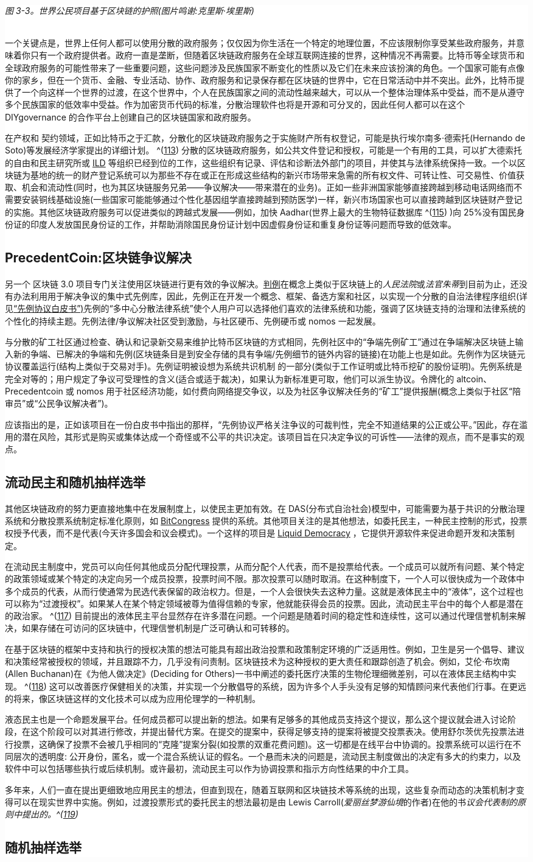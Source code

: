 ###### 图 3-3。世界公民项目基于区块链的护照(图片鸣谢:克里斯·埃里斯)

一个关键点是，世界上任何人都可以使用分散的政府服务；仅仅因为你生活在一个特定的地理位置，不应该限制你享受某些政府服务，并意味着你只有一个政府提供者。政府一直是垄断，但随着区块链政府服务在全球互联网连接的世界，这种情况不再需要。比特币等全球货币和全球政府服务的可能性带来了一些重要问题，这些问题涉及民族国家不断变化的性质以及它们在未来应该扮演的角色。一个国家可能有点像你的家乡，但在一个货币、金融、专业活动、协作、政府服务和记录保存都在区块链的世界中，它在日常活动中并不突出。此外，比特币提供了一个向这样一个世界的过渡，在这个世界中，个人在民族国家之间的流动性越来越大，可以从一个整体治理体系中受益，而不是从遵守多个民族国家的低效率中受益。作为加密货币代码的标准，分散治理软件也将是开源和可分叉的，因此任何人都可以在这个 DIYgovernance 的合作平台上创建自己的区块链国家和政府服务。

在产权和 契约领域，正如比特币之于汇款，分散化的区块链政府服务之于实施财产所有权登记，可能是执行埃尔南多·德索托(Hernando de Soto)等发展经济学家提出的详细计划。 ^([113](../Text/afterword01.html#bib113)) 分散的区块链政府服务，如公共文件登记和授权，可能是一个有用的工具，可以扩大德索托的自由和民主研究所或 [ILD](http://www.ild.org.pe) 等组织已经到位的工作，这些组织有记录、评估和诊断法外部门的项目，并使其与法律系统保持一致。一个以区块链为基地的统一的财产登记系统可以为那些不存在或正在形成这些结构的新兴市场带来急需的所有权文件、可转让性、可交易性、价值获取、机会和流动性(同时，也为其区块链服务兄弟——争议解决——带来潜在的业务)。正如一些非洲国家能够直接跨越到移动电话网络而不需要安装铜线基础设施(一些国家可能能够通过个性化基因组学直接跨越到预防医学)一样，新兴市场国家也可以直接跨越到区块链财产登记的实施。其他区块链政府服务可以促进类似的跨越式发展——例如，加快 Aadhar(世界上最大的生物特征数据库 ^([115](../Text/afterword01.html#bib115)) )向 25%没有国民身份证的印度人发放国民身份证的工作，并帮助消除国民身份证计划中因虚假身份证和重复身份证等问题而导致的低效率。

## PrecedentCoin:区块链争议解决

另一个 区块链 3.0 项目专门关注使用区块链进行更有效的争议解决。[判例](http://precedent.io/)在概念上类似于区块链上的*人民法院*或*法官朱蒂*到目前为止，还没有办法利用用于解决争议的集中式先例库，因此，先例正在开发一个概念、框架、备选方案和社区，以实现一个分散的自治法律程序组织(详见[“先例协议白皮书”)](https://github.com/mdelias/precedent)先例的“多中心分散法律系统”使个人用户可以选择他们喜欢的法律系统和功能，强调了区块链支持的治理和法律系统的个性化的持续主题。先例法律/争议解决社区受到激励，与社区硬币、先例硬币或 nomos 一起发展。

与分散的矿工社区通过检查、确认和记录新交易来维护比特币区块链的方式相同，先例社区中的“争端先例矿工”通过在争端解决区块链上输入新的争端、已解决的争端和先例(区块链条目是到安全存储的具有争端/先例细节的链外内容的链接)在功能上也是如此。先例作为区块链元协议覆盖运行(结构上类似于交易对手)。先例证明被设想为系统共识机制 的一部分(类似于工作证明或比特币挖矿的股份证明)。先例系统是完全对等的；用户规定了争议可受理性的含义(适合或适于裁决)，如果认为新标准更可取，他们可以派生协议。令牌化的 altcoin、Precedentcoin 或 nomos 用于社区经济功能，如付费向网络提交争议，以及为社区争议解决任务的“矿工”提供报酬(概念上类似于社区“陪审员”或“公民争议解决者”)。

应该指出的是，正如该项目在一份白皮书中指出的那样，“先例协议严格关注争议的可裁判性，完全不知道结果的公正或公平。”因此，存在滥用的潜在风险，其形式是购买或集体达成一个奇怪或不公平的共识决定。该项目旨在只决定争议的可诉性——法律的观点，而不是事实的观点。

## 流动民主和随机抽样选举

其他区块链政府的努力更直接地集中在发展制度上，以使民主更加有效。在 DAS(分布式自治社会)模型中，可能需要为基于共识的分散治理系统和分散投票系统制定标准化原则，如 [BitCongress](http://www.bitcongress.org/) 提供的系统。其他项目关注的是其他想法，如委托民主，一种民主控制的形式，投票权授予代表，而不是代表(今天许多国会和议会模式)。一个这样的项目是 [Liquid Democracy](http://liquidfeedback.org/) ，它提供开源软件来促进命题开发和决策制定。

在流动民主制度中，党员可以向任何其他成员分配代理投票，从而分配个人代表，而不是投票给代表。一个成员可以就所有问题、某个特定的政策领域或某个特定的决定向另一个成员投票，投票时间不限。那次投票可以随时取消。在这种制度下，一个人可以很快成为一个政体中多个成员的代表，从而行使通常为民选代表保留的政治权力。但是，一个人会很快失去这种力量。这就是液体民主中的“液体”，这个过程也可以称为“过渡授权”。如果某人在某个特定领域被尊为值得信赖的专家，他就能获得会员的投票。因此，流动民主平台中的每个人都是潜在的政治家。 ^([117](../Text/afterword01.html#bib117)) 目前提出的液体民主平台显然存在许多潜在问题。一个问题是随着时间的稳定性和连续性，这可以通过代理信誉机制来解决，如果存储在可访问的区块链中，代理信誉机制是广泛可确认和可转移的。

在基于区块链的框架中支持和执行的授权决策的想法可能具有超出政治投票和政策制定环境的广泛适用性。例如，卫生是另一个倡导、建议和决策经常被授权的领域，并且跟踪不力，几乎没有问责制。区块链技术为这种授权的更大责任和跟踪创造了机会。例如，艾伦·布坎南(Allen Buchanan)在《为他人做决定》(Deciding for Others)一书中阐述的委托医疗决策的生物伦理细微差别，可以在液体民主结构中实现。 ^([118](../Text/afterword01.html#bib118)) 这可以改善医疗保健相关的决策，并实现一个分散倡导的系统，因为许多个人手头没有足够的知情顾问来代表他们行事。在更远的将来，像区块链这样的文化技术可以成为应用伦理学的一种机制。

液态民主也是一个命题发展平台。任何成员都可以提出新的想法。如果有足够多的其他成员支持这个提议，那么这个提议就会进入讨论阶段，在这个阶段可以对其进行修改，并提出替代方案。在提交的提案中，获得足够支持的提案将被提交投票表决。使用舒尔茨优先投票法进行投票，这确保了投票不会被几乎相同的“克隆”提案分裂(如投票的双重花费问题)。这一切都是在线平台中协调的。投票系统可以运行在不同层次的透明度: 公开身份，匿名，或一个混合系统认证的假名。一个悬而未决的问题是，流动民主制度做出的决定有多大的约束力，以及软件中可以包括哪些执行或后续机制。或许最初，流动民主可以作为协调投票和指示方向性结果的中介工具。

多年来，人们一直在提出更细致地应用民主的想法，但直到现在，随着互联网和区块链技术等系统的出现，这些复杂而动态的决策机制才变得可以在现实世界中实施。例如，过渡投票形式的委托民主的想法最初是由 Lewis Carroll(*爱丽丝梦游仙境*的作者)在他的书*议会代表制的原则中提出的。^([119](../Text/afterword01.html#bib119))*

## 随机抽样选举
